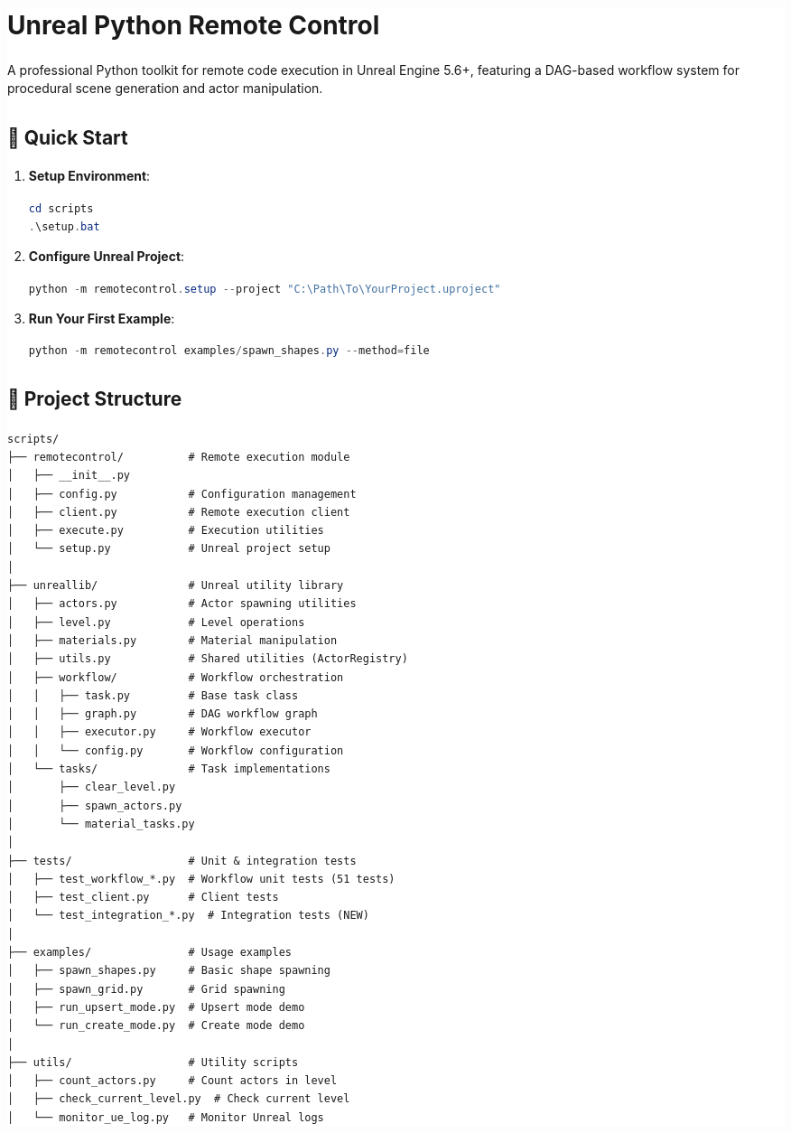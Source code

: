 # Unreal Python Remote Control

A professional Python toolkit for remote code execution in Unreal Engine 5.6+, featuring a DAG-based workflow system for procedural scene generation and actor manipulation.

## 🚀 Quick Start

1. **Setup Environment**:
   ```powershell
   cd scripts
   .\setup.bat
   ```

2. **Configure Unreal Project**:
   ```powershell
   python -m remotecontrol.setup --project "C:\Path\To\YourProject.uproject"
   ```

3. **Run Your First Example**:
   ```powershell
   python -m remotecontrol examples/spawn_shapes.py --method=file
   ```

## 📁 Project Structure

```
scripts/
├── remotecontrol/          # Remote execution module
│   ├── __init__.py
│   ├── config.py           # Configuration management
│   ├── client.py           # Remote execution client
│   ├── execute.py          # Execution utilities
│   └── setup.py            # Unreal project setup
│
├── unreallib/              # Unreal utility library
│   ├── actors.py           # Actor spawning utilities
│   ├── level.py            # Level operations
│   ├── materials.py        # Material manipulation
│   ├── utils.py            # Shared utilities (ActorRegistry)
│   ├── workflow/           # Workflow orchestration
│   │   ├── task.py         # Base task class
│   │   ├── graph.py        # DAG workflow graph
│   │   ├── executor.py     # Workflow executor
│   │   └── config.py       # Workflow configuration
│   └── tasks/              # Task implementations
│       ├── clear_level.py
│       ├── spawn_actors.py
│       └── material_tasks.py
│
├── tests/                  # Unit & integration tests
│   ├── test_workflow_*.py  # Workflow unit tests (51 tests)
│   ├── test_client.py      # Client tests
│   └── test_integration_*.py  # Integration tests (NEW)
│
├── examples/               # Usage examples
│   ├── spawn_shapes.py     # Basic shape spawning
│   ├── spawn_grid.py       # Grid spawning
│   ├── run_upsert_mode.py  # Upsert mode demo
│   └── run_create_mode.py  # Create mode demo
│
├── utils/                  # Utility scripts
│   ├── count_actors.py     # Count actors in level
│   ├── check_current_level.py  # Check current level
│   └── monitor_ue_log.py   # Monitor Unreal logs
```